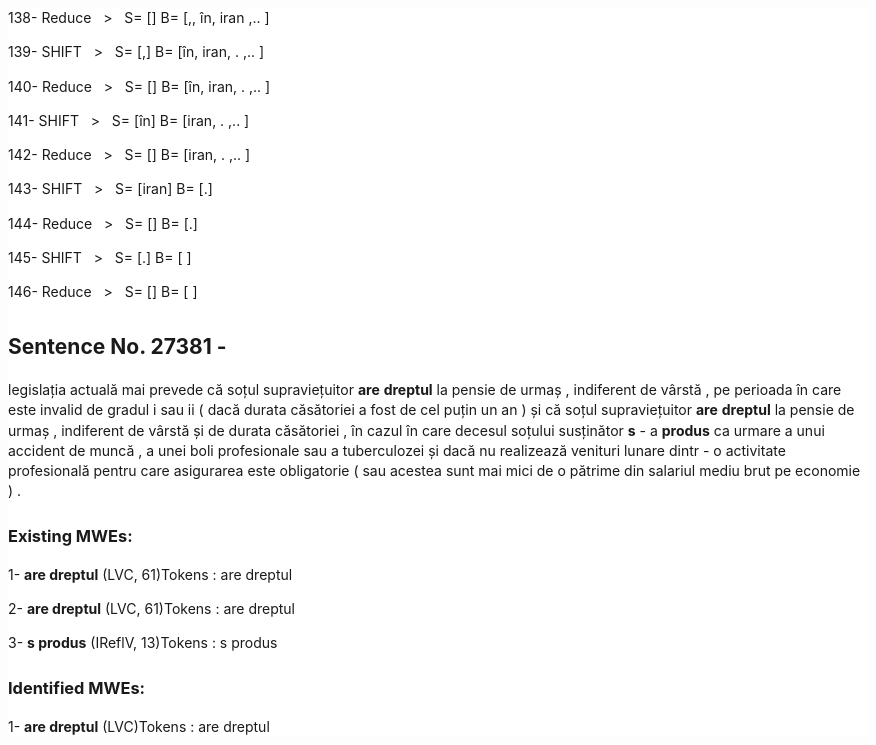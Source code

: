 

138- Reduce&nbsp;&nbsp;&nbsp;>&nbsp;&nbsp;&nbsp;S= []   B= [,, în, iran ,.. ]



139- SHIFT&nbsp;&nbsp;&nbsp;>&nbsp;&nbsp;&nbsp;S= [,]   B= [în, iran, . ,.. ]



140- Reduce&nbsp;&nbsp;&nbsp;>&nbsp;&nbsp;&nbsp;S= []   B= [în, iran, . ,.. ]



141- SHIFT&nbsp;&nbsp;&nbsp;>&nbsp;&nbsp;&nbsp;S= [în]   B= [iran, . ,.. ]



142- Reduce&nbsp;&nbsp;&nbsp;>&nbsp;&nbsp;&nbsp;S= []   B= [iran, . ,.. ]



143- SHIFT&nbsp;&nbsp;&nbsp;>&nbsp;&nbsp;&nbsp;S= [iran]   B= [.]



144- Reduce&nbsp;&nbsp;&nbsp;>&nbsp;&nbsp;&nbsp;S= []   B= [.]



145- SHIFT&nbsp;&nbsp;&nbsp;>&nbsp;&nbsp;&nbsp;S= [.]   B= [ ]



146- Reduce&nbsp;&nbsp;&nbsp;>&nbsp;&nbsp;&nbsp;S= []   B= [ ]

## Sentence No. 27381 - 
legislația actuală mai prevede că soțul supraviețuitor **are** **dreptul** la pensie de urmaș , indiferent de vârstă , pe perioada în care este invalid de gradul i sau ii ( dacă durata căsătoriei a fost de cel puțin un an ) și că soțul supraviețuitor **are** **dreptul** la pensie de urmaș , indiferent de vârstă și de durata căsătoriei , în cazul în care decesul soțului susținător **s** - a **produs** ca urmare a unui accident de muncă , a unei boli profesionale sau a tuberculozei și dacă nu realizează venituri lunare dintr - o activitate profesională pentru care asigurarea este obligatorie ( sau acestea sunt mai mici de o pătrime din salariul mediu brut pe economie ) . 
### Existing MWEs: 
1- **are dreptul** (LVC, 61)Tokens : 
are
dreptul


2- **are dreptul** (LVC, 61)Tokens : 
are
dreptul


3- **s produs** (IReflV, 13)Tokens : 
s
produs


### Identified MWEs: 
1- **are dreptul** (LVC)Tokens : 
are
dreptul
